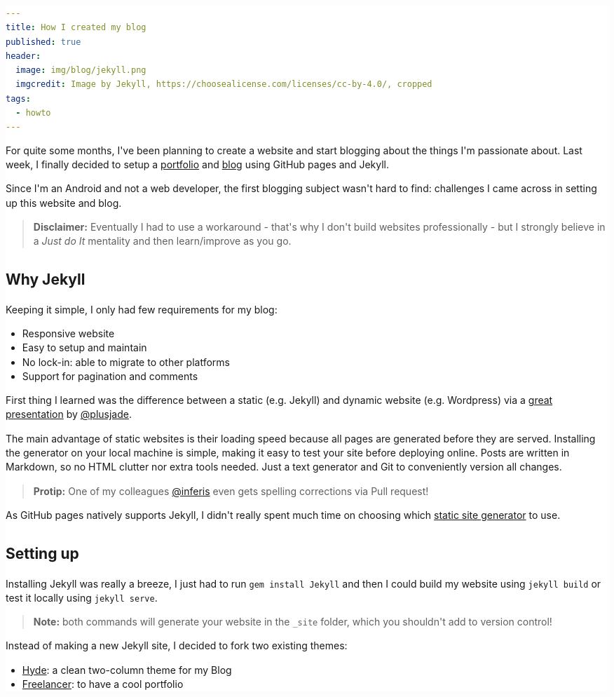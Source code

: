 ```yaml
---
title: How I created my blog
published: true
header:
  image: img/blog/jekyll.png
  imgcredit: Image by Jekyll, https://choosealicense.com/licenses/cc-by-4.0/, cropped
tags:
  - howto
---
```

For quite some months, I've been planning to create a website and start blogging about the things I'm passionate about. Last week, I finally decided to setup a [portfolio](http://jeroenmols.github.io) and [blog](http://jeroen.mols.github.io/blog) using GitHub pages and Jekyll.

Since I'm an Android and not a web developer, the first blogging subject wasn't hard to find: challenges I came across in setting up this website and blog.

> **Disclaimer:** Eventually I had to use a workaround - that's why I don't build websites professionally - but I strongly believe in a *Just do It* mentality and then learn/improve as you go.

## Why Jekyll
Keeping it simple, I only had few requirements for my blog:

- Responsive website
- Easy to setup and maintain
- No lock-in: able to migrate to other platforms
- Support for pagination and comments

First thing I learned was the difference between a static (e.g. Jekyll) and dynamic website (e.g. Wordpress) via a [great presentation](http://nilclass.com/courses/what-is-a-static-website/) by [@plusjade](https://twitter.com/plusjade).

The main advantage of static websites is their loading speed because all pages are generated before they are served. Installing the generator on your local machine is simple, making it easy to test your site before deploying online. Posts are written in Markdown, so no HTML clutter nor extra tools needed. Just a text generator and Git to conveniently version all changes.

>**Protip:** One of my colleagues [@inferis](https://twitter.com/inferis) even gets spelling corrections via Pull request!

As GitHub pages natively supports Jekyll, I didn't really spent much time on choosing which [static site generator](https://staticsitegenerators.net/) to use.

## Setting up
Installing Jekyll was really a breeze, I just had to run `gem install Jekyll` and then I could build my website using `jekyll build` or test it locally using `jekyll serve`.

> **Note:** both commands will generate your website in the `_site` folder, which you shouldn't add to version control!

Instead of making a new Jekyll site, I decided to fork two existing themes:

- [Hyde](http://hyde.getpoole.com/): a clean two-column theme for my Blog
- [Freelancer](http://startbootstrap.com/template-overviews/freelancer/): to have a cool portfolio
